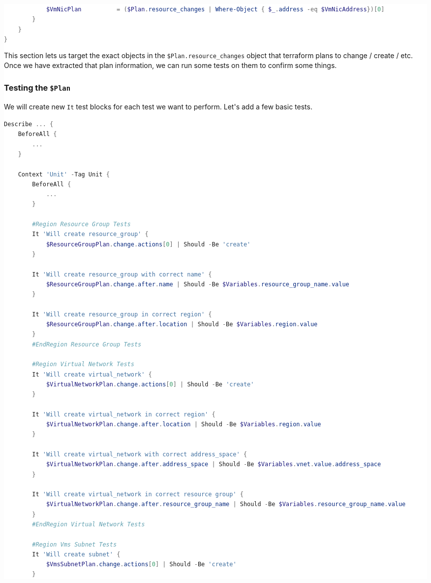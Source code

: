 ```powershell:terraform.tests.ps1
            $VmNicPlan          = ($Plan.resource_changes | Where-Object { $_.address -eq $VmNicAddress})[0]
        }
    }
}
```

This section lets us target the exact objects in the `$Plan.resource_changes` object that terraform plans to change / create / etc. Once we have extracted that plan information, we can run some tests on them to confirm some things.

### Testing the `$Plan`

We will create new `It` test blocks for each test we want to perform. Let's add a few basic tests.

```powershell:terraform.tests.ps1
Describe ... {
    BeforeAll {
        ...
    }

    Context 'Unit' -Tag Unit {
        BeforeAll {
            ...
        }

        #Region Resource Group Tests
        It 'Will create resource_group' {
            $ResourceGroupPlan.change.actions[0] | Should -Be 'create'
        }
        
        It 'Will create resource_group with correct name' {
            $ResourceGroupPlan.change.after.name | Should -Be $Variables.resource_group_name.value
        }
        
        It 'Will create resource_group in correct region' {
            $ResourceGroupPlan.change.after.location | Should -Be $Variables.region.value
        }
        #EndRegion Resource Group Tests

        #Region Virtual Network Tests
        It 'Will create virtual_network' {
            $VirtualNetworkPlan.change.actions[0] | Should -Be 'create'
        }
        
        It 'Will create virtual_network in correct region' {
            $VirtualNetworkPlan.change.after.location | Should -Be $Variables.region.value
        }

        It 'Will create virtual_network with correct address_space' {
            $VirtualNetworkPlan.change.after.address_space | Should -Be $Variables.vnet.value.address_space
        }

        It 'Will create virtual_network in correct resource group' {
            $VirtualNetworkPlan.change.after.resource_group_name | Should -Be $Variables.resource_group_name.value
        }
        #EndRegion Virtual Network Tests

        #Region Vms Subnet Tests
        It 'Will create subnet' {
            $VmsSubnetPlan.change.actions[0] | Should -Be 'create'
        }
```